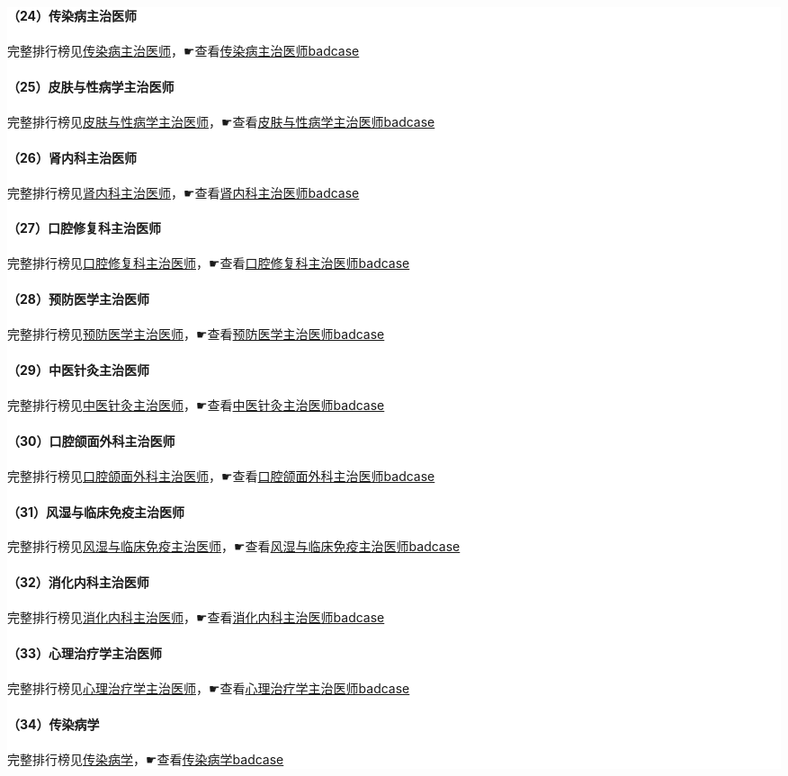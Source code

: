 #### （24）传染病主治医师
完整排行榜见[传染病主治医师](leaderboard/CMB-医师考试-中级职称-传染病主治医师.md)，☛查看[传染病主治医师badcase](http://easyllm.site/static/badcase/badcase-of-benchmark.html?benchmark=CMB-医师考试-中级职称-传染病主治医师)
<br>

#### （25）皮肤与性病学主治医师
完整排行榜见[皮肤与性病学主治医师](leaderboard/CMB-医师考试-中级职称-皮肤与性病学主治医师.md)，☛查看[皮肤与性病学主治医师badcase](http://easyllm.site/static/badcase/badcase-of-benchmark.html?benchmark=CMB-医师考试-中级职称-皮肤与性病学主治医师)
<br>

#### （26）肾内科主治医师
完整排行榜见[肾内科主治医师](leaderboard/CMB-医师考试-中级职称-肾内科主治医师.md)，☛查看[肾内科主治医师badcase](http://easyllm.site/static/badcase/badcase-of-benchmark.html?benchmark=CMB-医师考试-中级职称-肾内科主治医师)
<br>

#### （27）口腔修复科主治医师
完整排行榜见[口腔修复科主治医师](leaderboard/CMB-医师考试-中级职称-口腔修复科主治医师.md)，☛查看[口腔修复科主治医师badcase](http://easyllm.site/static/badcase/badcase-of-benchmark.html?benchmark=CMB-医师考试-中级职称-口腔修复科主治医师)
<br>

#### （28）预防医学主治医师
完整排行榜见[预防医学主治医师](leaderboard/CMB-医师考试-中级职称-预防医学主治医师.md)，☛查看[预防医学主治医师badcase](http://easyllm.site/static/badcase/badcase-of-benchmark.html?benchmark=CMB-医师考试-中级职称-预防医学主治医师)
<br>

#### （29）中医针灸主治医师
完整排行榜见[中医针灸主治医师](leaderboard/CMB-医师考试-中级职称-中医针灸主治医师.md)，☛查看[中医针灸主治医师badcase](http://easyllm.site/static/badcase/badcase-of-benchmark.html?benchmark=CMB-医师考试-中级职称-中医针灸主治医师)
<br>

#### （30）口腔颌面外科主治医师
完整排行榜见[口腔颌面外科主治医师](leaderboard/CMB-医师考试-中级职称-口腔颌面外科主治医师.md)，☛查看[口腔颌面外科主治医师badcase](http://easyllm.site/static/badcase/badcase-of-benchmark.html?benchmark=CMB-医师考试-中级职称-口腔颌面外科主治医师)
<br>

#### （31）风湿与临床免疫主治医师
完整排行榜见[风湿与临床免疫主治医师](leaderboard/CMB-医师考试-中级职称-风湿与临床免疫主治医师.md)，☛查看[风湿与临床免疫主治医师badcase](http://easyllm.site/static/badcase/badcase-of-benchmark.html?benchmark=CMB-医师考试-中级职称-风湿与临床免疫主治医师)
<br>

#### （32）消化内科主治医师
完整排行榜见[消化内科主治医师](leaderboard/CMB-医师考试-中级职称-消化内科主治医师.md)，☛查看[消化内科主治医师badcase](http://easyllm.site/static/badcase/badcase-of-benchmark.html?benchmark=CMB-医师考试-中级职称-消化内科主治医师)
<br>

#### （33）心理治疗学主治医师
完整排行榜见[心理治疗学主治医师](leaderboard/CMB-医师考试-中级职称-心理治疗学主治医师.md)，☛查看[心理治疗学主治医师badcase](http://easyllm.site/static/badcase/badcase-of-benchmark.html?benchmark=CMB-医师考试-中级职称-心理治疗学主治医师)
<br>

#### （34）传染病学
完整排行榜见[传染病学](leaderboard/CMB-医师考试-中级职称-传染病学.md)，☛查看[传染病学badcase](http://easyllm.site/static/badcase/badcase-of-benchmark.html?benchmark=CMB-医师考试-中级职称-传染病学)
<br>
